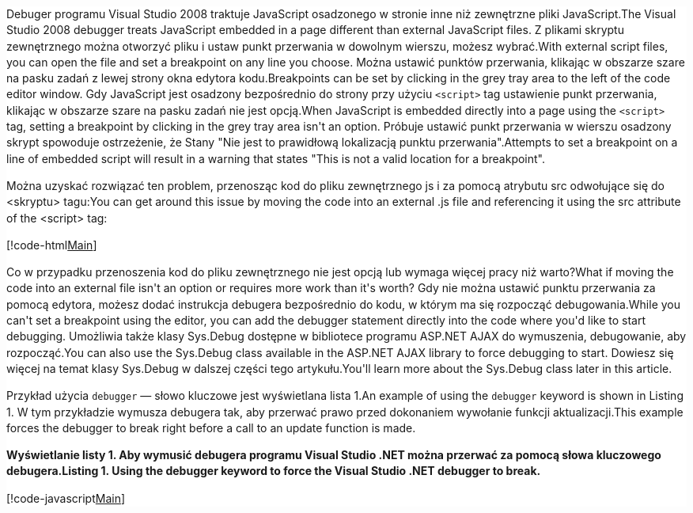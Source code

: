 <span data-ttu-id="77d05-159">Debuger programu Visual Studio 2008 traktuje JavaScript osadzonego w stronie inne niż zewnętrzne pliki JavaScript.</span><span class="sxs-lookup"><span data-stu-id="77d05-159">The Visual Studio 2008 debugger treats JavaScript embedded in a page different than external JavaScript files.</span></span> <span data-ttu-id="77d05-160">Z plikami skryptu zewnętrznego można otworzyć pliku i ustaw punkt przerwania w dowolnym wierszu, możesz wybrać.</span><span class="sxs-lookup"><span data-stu-id="77d05-160">With external script files, you can open the file and set a breakpoint on any line you choose.</span></span> <span data-ttu-id="77d05-161">Można ustawić punktów przerwania, klikając w obszarze szare na pasku zadań z lewej strony okna edytora kodu.</span><span class="sxs-lookup"><span data-stu-id="77d05-161">Breakpoints can be set by clicking in the grey tray area to the left of the code editor window.</span></span> <span data-ttu-id="77d05-162">Gdy JavaScript jest osadzony bezpośrednio do strony przy użyciu `<script>` tag ustawienie punkt przerwania, klikając w obszarze szare na pasku zadań nie jest opcją.</span><span class="sxs-lookup"><span data-stu-id="77d05-162">When JavaScript is embedded directly into a page using the `<script>` tag, setting a breakpoint by clicking in the grey tray area isn't an option.</span></span> <span data-ttu-id="77d05-163">Próbuje ustawić punkt przerwania w wierszu osadzony skrypt spowoduje ostrzeżenie, że Stany "Nie jest to prawidłową lokalizacją punktu przerwania".</span><span class="sxs-lookup"><span data-stu-id="77d05-163">Attempts to set a breakpoint on a line of embedded script will result in a warning that states "This is not a valid location for a breakpoint".</span></span>

<span data-ttu-id="77d05-164">Można uzyskać rozwiązać ten problem, przenosząc kod do pliku zewnętrznego js i za pomocą atrybutu src odwołujące się do &lt;skryptu&gt; tagu:</span><span class="sxs-lookup"><span data-stu-id="77d05-164">You can get around this issue by moving the code into an external .js file and referencing it using the src attribute of the &lt;script&gt; tag:</span></span>


[!code-html[Main](understanding-asp-net-ajax-debugging-capabilities/samples/sample1.html)]

<span data-ttu-id="77d05-165">Co w przypadku przenoszenia kod do pliku zewnętrznego nie jest opcją lub wymaga więcej pracy niż warto?</span><span class="sxs-lookup"><span data-stu-id="77d05-165">What if moving the code into an external file isn't an option or requires more work than it's worth?</span></span> <span data-ttu-id="77d05-166">Gdy nie można ustawić punktu przerwania za pomocą edytora, możesz dodać instrukcja debugera bezpośrednio do kodu, w którym ma się rozpocząć debugowania.</span><span class="sxs-lookup"><span data-stu-id="77d05-166">While you can't set a breakpoint using the editor, you can add the debugger statement directly into the code where you'd like to start debugging.</span></span> <span data-ttu-id="77d05-167">Umożliwia także klasy Sys.Debug dostępne w bibliotece programu ASP.NET AJAX do wymuszenia, debugowanie, aby rozpocząć.</span><span class="sxs-lookup"><span data-stu-id="77d05-167">You can also use the Sys.Debug class available in the ASP.NET AJAX library to force debugging to start.</span></span> <span data-ttu-id="77d05-168">Dowiesz się więcej na temat klasy Sys.Debug w dalszej części tego artykułu.</span><span class="sxs-lookup"><span data-stu-id="77d05-168">You'll learn more about the Sys.Debug class later in this article.</span></span>

<span data-ttu-id="77d05-169">Przykład użycia `debugger` — słowo kluczowe jest wyświetlana lista 1.</span><span class="sxs-lookup"><span data-stu-id="77d05-169">An example of using the `debugger` keyword is shown in Listing 1.</span></span> <span data-ttu-id="77d05-170">W tym przykładzie wymusza debugera tak, aby przerwać prawo przed dokonaniem wywołanie funkcji aktualizacji.</span><span class="sxs-lookup"><span data-stu-id="77d05-170">This example forces the debugger to break right before a call to an update function is made.</span></span>

<span data-ttu-id="77d05-171">**Wyświetlanie listy 1. Aby wymusić debugera programu Visual Studio .NET można przerwać za pomocą słowa kluczowego debugera.**</span><span class="sxs-lookup"><span data-stu-id="77d05-171">**Listing 1. Using the debugger keyword to force the Visual Studio .NET debugger to break.**</span></span>


[!code-javascript[Main](understanding-asp-net-ajax-debugging-capabilities/samples/sample2.js)]
